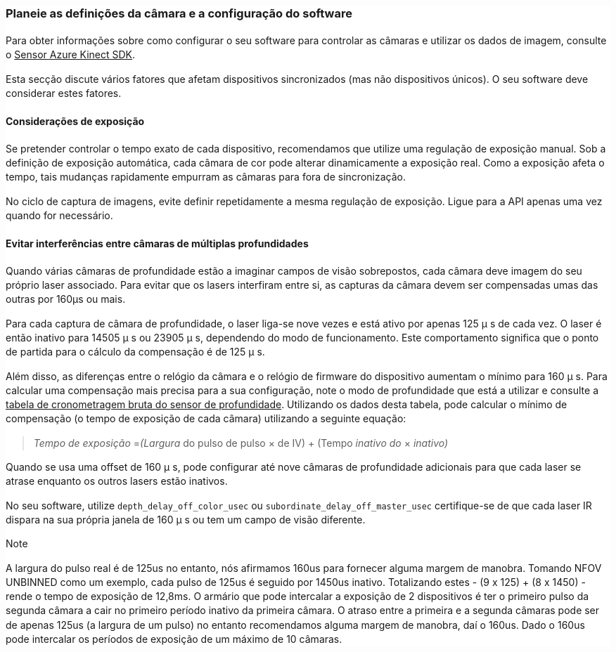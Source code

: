 ### <a name="plan-your-camera-settings-and-software-configuration"></a>Planeie as definições da câmara e a configuração do software

Para obter informações sobre como configurar o seu software para controlar as câmaras e utilizar os dados de imagem, consulte o [Sensor Azure Kinect SDK](about-sensor-sdk.md).

Esta secção discute vários fatores que afetam dispositivos sincronizados (mas não dispositivos únicos). O seu software deve considerar estes fatores.

#### <a name="exposure-considerations"></a>Considerações de exposição
Se pretender controlar o tempo exato de cada dispositivo, recomendamos que utilize uma regulação de exposição manual. Sob a definição de exposição automática, cada câmara de cor pode alterar dinamicamente a exposição real. Como a exposição afeta o tempo, tais mudanças rapidamente empurram as câmaras para fora de sincronização.

No ciclo de captura de imagens, evite definir repetidamente a mesma regulação de exposição. Ligue para a API apenas uma vez quando for necessário.

#### <a name="avoiding-interference-between-multiple-depth-cameras"></a>Evitar interferências entre câmaras de múltiplas profundidades

Quando várias câmaras de profundidade estão a imaginar campos de visão sobrepostos, cada câmara deve imagem do seu próprio laser associado. Para evitar que os lasers interfiram entre si, as capturas da câmara devem ser compensadas umas das outras por 160μs ou mais.

Para cada captura de câmara de profundidade, o laser liga-se nove vezes e está ativo por apenas 125 &mu; s de cada vez. O laser é então inativo para 14505 &mu; s ou 23905 &mu; s, dependendo do modo de funcionamento. Este comportamento significa que o ponto de partida para o cálculo da compensação é de 125 &mu; s.

Além disso, as diferenças entre o relógio da câmara e o relógio de firmware do dispositivo aumentam o mínimo para 160 &mu; s. Para calcular uma compensação mais precisa para a sua configuração, note o modo de profundidade que está a utilizar e consulte a [tabela de cronometragem bruta do sensor de profundidade](hardware-specification.md#depth-sensor-raw-timing). Utilizando os dados desta tabela, pode calcular o mínimo de compensação (o tempo de exposição de cada câmara) utilizando a seguinte equação:

> *Tempo de exposição* =*(Largura* do pulso de pulso &times; de IV) + (Tempo *inativo do* &times; *inativo)*

Quando se usa uma offset de 160 &mu; s, pode configurar até nove câmaras de profundidade adicionais para que cada laser se atrase enquanto os outros lasers estão inativos.

No seu software, utilize ```depth_delay_off_color_usec``` ou ```subordinate_delay_off_master_usec``` certifique-se de que cada laser IR dispara na sua própria janela de 160 &mu; s ou tem um campo de visão diferente.

> [!NOTE]  
> A largura do pulso real é de 125us no entanto, nós afirmamos 160us para fornecer alguma margem de manobra. Tomando NFOV UNBINNED como um exemplo, cada pulso de 125us é seguido por 1450us inativo. Totalizando estes - (9 x 125) + (8 x 1450) - rende o tempo de exposição de 12,8ms. O armário que pode intercalar a exposição de 2 dispositivos é ter o primeiro pulso da segunda câmara a cair no primeiro período inativo da primeira câmara. O atraso entre a primeira e a segunda câmaras pode ser de apenas 125us (a largura de um pulso) no entanto recomendamos alguma margem de manobra, daí o 160us. Dado o 160us pode intercalar os períodos de exposição de um máximo de 10 câmaras.
